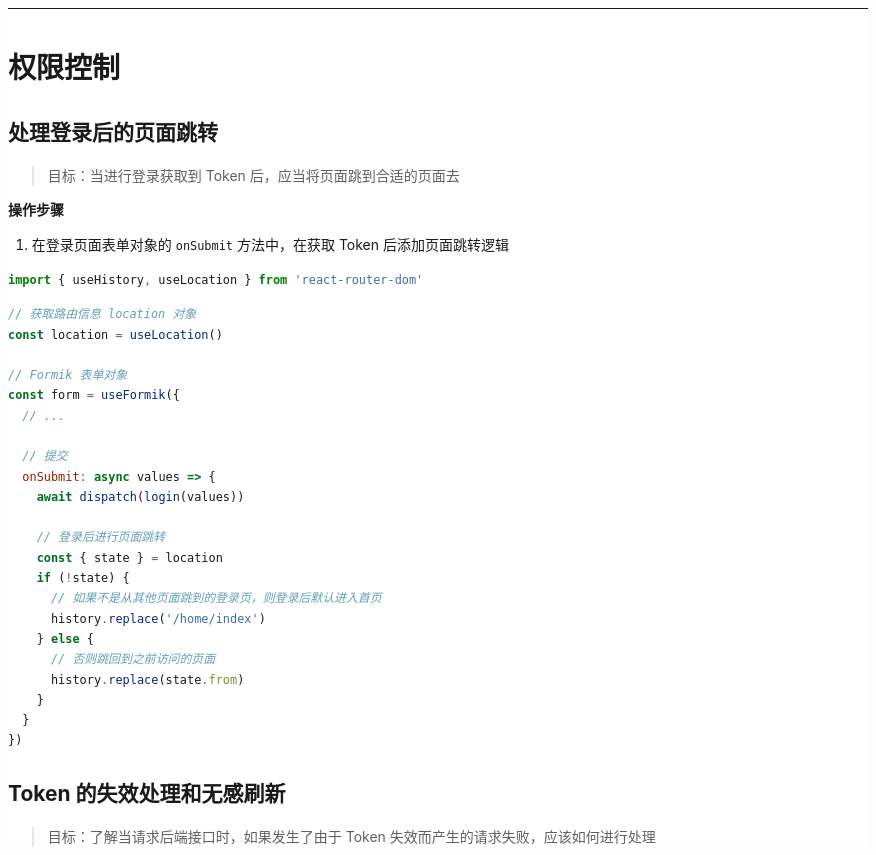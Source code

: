 

---



# 权限控制

## 处理登录后的页面跳转

> 目标：当进行登录获取到 Token 后，应当将页面跳到合适的页面去



**操作步骤**

1. 在登录页面表单对象的 `onSubmit` 方法中，在获取 Token 后添加页面跳转逻辑

```jsx
import { useHistory, useLocation } from 'react-router-dom'
```

```jsx
// 获取路由信息 location 对象
const location = useLocation()

// Formik 表单对象
const form = useFormik({
  // ...

  // 提交
  onSubmit: async values => {
    await dispatch(login(values))

    // 登录后进行页面跳转
    const { state } = location
    if (!state) {
      // 如果不是从其他页面跳到的登录页，则登录后默认进入首页
      history.replace('/home/index')
    } else {
      // 否则跳回到之前访问的页面
      history.replace(state.from)
    }
  }
})
```



## Token 的失效处理和无感刷新

> 目标：了解当请求后端接口时，如果发生了由于 Token 失效而产生的请求失败，应该如何进行处理



